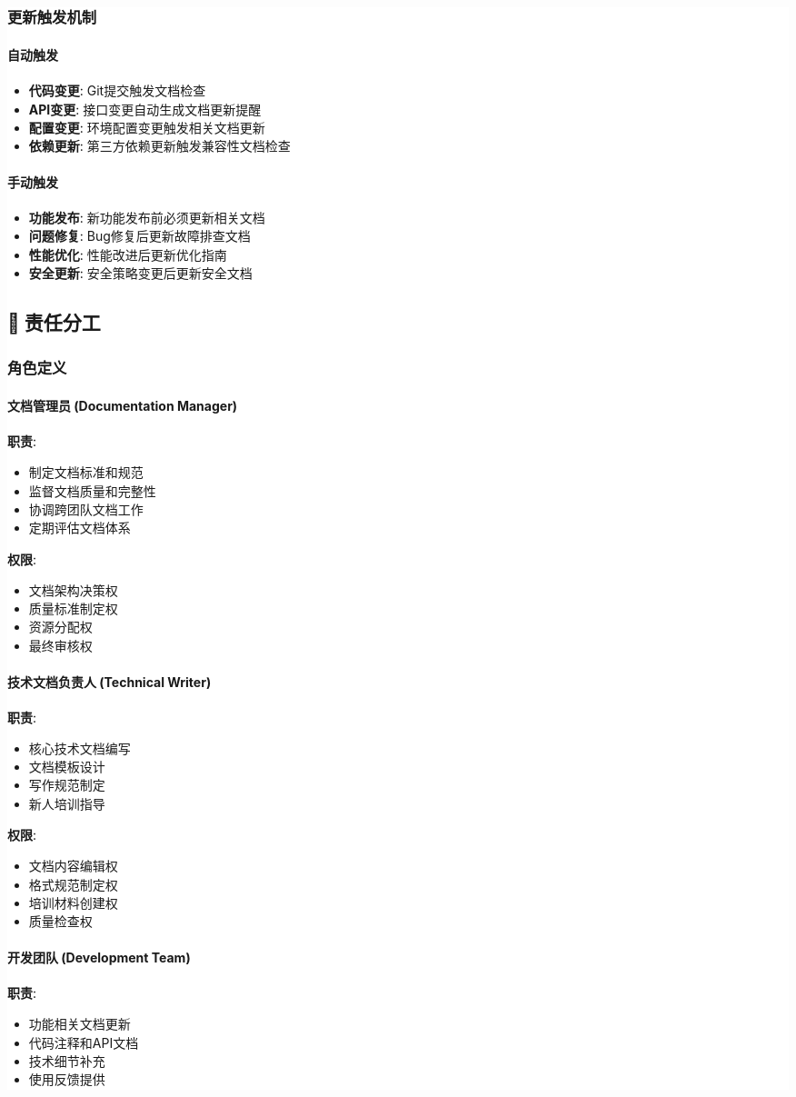 ### 更新触发机制

#### 自动触发
- **代码变更**: Git提交触发文档检查
- **API变更**: 接口变更自动生成文档更新提醒
- **配置变更**: 环境配置变更触发相关文档更新
- **依赖更新**: 第三方依赖更新触发兼容性文档检查

#### 手动触发
- **功能发布**: 新功能发布前必须更新相关文档
- **问题修复**: Bug修复后更新故障排查文档
- **性能优化**: 性能改进后更新优化指南
- **安全更新**: 安全策略变更后更新安全文档

## 👥 责任分工

### 角色定义

#### 文档管理员 (Documentation Manager)
**职责**:
- 制定文档标准和规范
- 监督文档质量和完整性
- 协调跨团队文档工作
- 定期评估文档体系

**权限**:
- 文档架构决策权
- 质量标准制定权
- 资源分配权
- 最终审核权

#### 技术文档负责人 (Technical Writer)
**职责**:
- 核心技术文档编写
- 文档模板设计
- 写作规范制定
- 新人培训指导

**权限**:
- 文档内容编辑权
- 格式规范制定权
- 培训材料创建权
- 质量检查权

#### 开发团队 (Development Team)
**职责**:
- 功能相关文档更新
- 代码注释和API文档
- 技术细节补充
- 使用反馈提供
